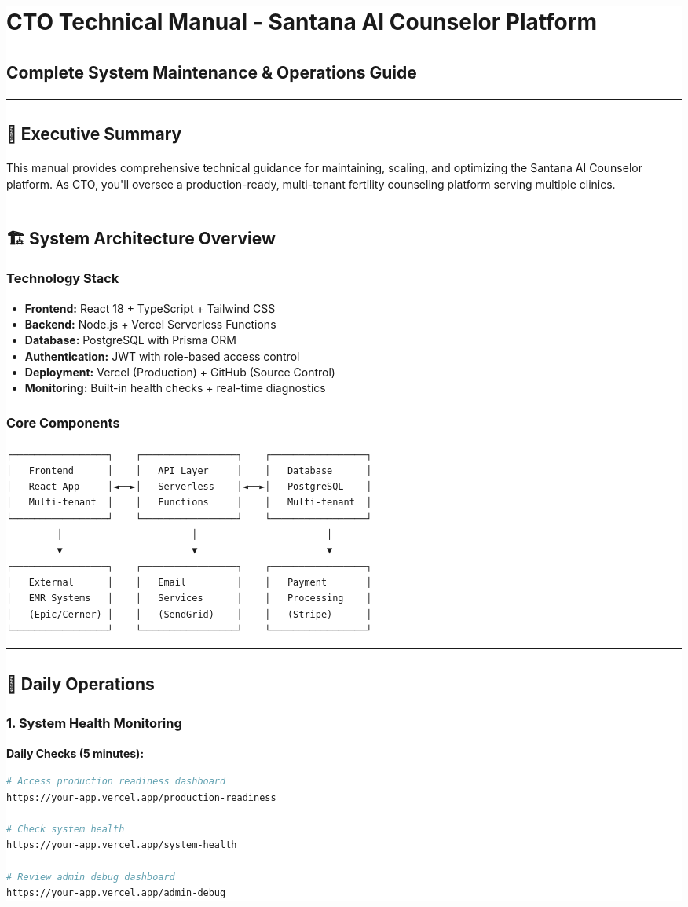 # CTO Technical Manual - Santana AI Counselor Platform
## Complete System Maintenance & Operations Guide

---

## 🎯 **Executive Summary**
This manual provides comprehensive technical guidance for maintaining, scaling, and optimizing the Santana AI Counselor platform. As CTO, you'll oversee a production-ready, multi-tenant fertility counseling platform serving multiple clinics.

---

## 🏗️ **System Architecture Overview**

### **Technology Stack**
- **Frontend:** React 18 + TypeScript + Tailwind CSS
- **Backend:** Node.js + Vercel Serverless Functions
- **Database:** PostgreSQL with Prisma ORM
- **Authentication:** JWT with role-based access control
- **Deployment:** Vercel (Production) + GitHub (Source Control)
- **Monitoring:** Built-in health checks + real-time diagnostics

### **Core Components**
```
┌─────────────────┐    ┌─────────────────┐    ┌─────────────────┐
│   Frontend      │    │   API Layer     │    │   Database      │
│   React App     │◄──►│   Serverless    │◄──►│   PostgreSQL    │
│   Multi-tenant  │    │   Functions     │    │   Multi-tenant  │
└─────────────────┘    └─────────────────┘    └─────────────────┘
         │                       │                       │
         ▼                       ▼                       ▼
┌─────────────────┐    ┌─────────────────┐    ┌─────────────────┐
│   External      │    │   Email         │    │   Payment       │
│   EMR Systems   │    │   Services      │    │   Processing    │
│   (Epic/Cerner) │    │   (SendGrid)    │    │   (Stripe)      │
└─────────────────┘    └─────────────────┘    └─────────────────┘
```

---

## 🔧 **Daily Operations**

### **1. System Health Monitoring**

**Daily Checks (5 minutes):**
```bash
# Access production readiness dashboard
https://your-app.vercel.app/production-readiness

# Check system health
https://your-app.vercel.app/system-health

# Review admin debug dashboard
https://your-app.vercel.app/admin-debug
```
